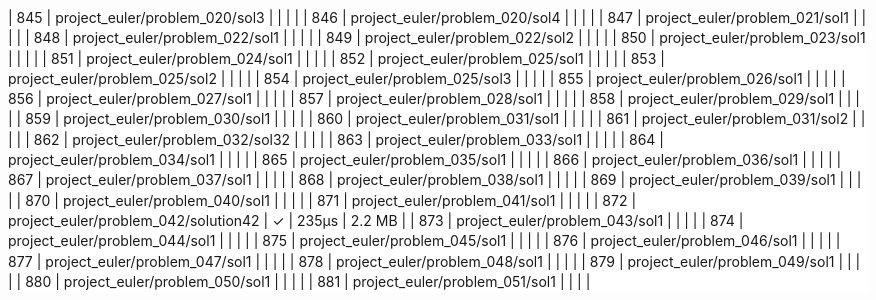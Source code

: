 | 845 | project_euler/problem_020/sol3 |   |  |  |
| 846 | project_euler/problem_020/sol4 |   |  |  |
| 847 | project_euler/problem_021/sol1 |   |  |  |
| 848 | project_euler/problem_022/sol1 |   |  |  |
| 849 | project_euler/problem_022/sol2 |   |  |  |
| 850 | project_euler/problem_023/sol1 |   |  |  |
| 851 | project_euler/problem_024/sol1 |   |  |  |
| 852 | project_euler/problem_025/sol1 |   |  |  |
| 853 | project_euler/problem_025/sol2 |   |  |  |
| 854 | project_euler/problem_025/sol3 |   |  |  |
| 855 | project_euler/problem_026/sol1 |   |  |  |
| 856 | project_euler/problem_027/sol1 |   |  |  |
| 857 | project_euler/problem_028/sol1 |   |  |  |
| 858 | project_euler/problem_029/sol1 |   |  |  |
| 859 | project_euler/problem_030/sol1 |   |  |  |
| 860 | project_euler/problem_031/sol1 |   |  |  |
| 861 | project_euler/problem_031/sol2 |   |  |  |
| 862 | project_euler/problem_032/sol32 |   |  |  |
| 863 | project_euler/problem_033/sol1 |   |  |  |
| 864 | project_euler/problem_034/sol1 |   |  |  |
| 865 | project_euler/problem_035/sol1 |   |  |  |
| 866 | project_euler/problem_036/sol1 |   |  |  |
| 867 | project_euler/problem_037/sol1 |   |  |  |
| 868 | project_euler/problem_038/sol1 |   |  |  |
| 869 | project_euler/problem_039/sol1 |   |  |  |
| 870 | project_euler/problem_040/sol1 |   |  |  |
| 871 | project_euler/problem_041/sol1 |   |  |  |
| 872 | project_euler/problem_042/solution42 | ✓ | 235µs | 2.2 MB |
| 873 | project_euler/problem_043/sol1 |   |  |  |
| 874 | project_euler/problem_044/sol1 |   |  |  |
| 875 | project_euler/problem_045/sol1 |   |  |  |
| 876 | project_euler/problem_046/sol1 |   |  |  |
| 877 | project_euler/problem_047/sol1 |   |  |  |
| 878 | project_euler/problem_048/sol1 |   |  |  |
| 879 | project_euler/problem_049/sol1 |   |  |  |
| 880 | project_euler/problem_050/sol1 |   |  |  |
| 881 | project_euler/problem_051/sol1 |   |  |  |